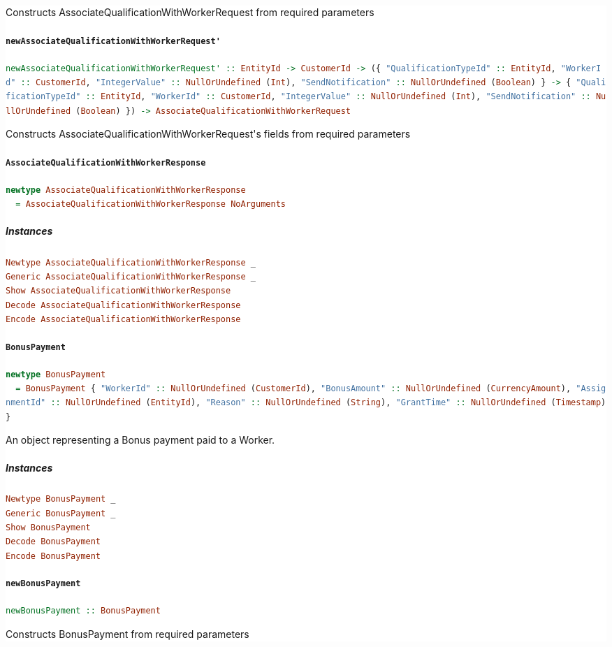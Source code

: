 Constructs AssociateQualificationWithWorkerRequest from required parameters

#### `newAssociateQualificationWithWorkerRequest'`

``` purescript
newAssociateQualificationWithWorkerRequest' :: EntityId -> CustomerId -> ({ "QualificationTypeId" :: EntityId, "WorkerId" :: CustomerId, "IntegerValue" :: NullOrUndefined (Int), "SendNotification" :: NullOrUndefined (Boolean) } -> { "QualificationTypeId" :: EntityId, "WorkerId" :: CustomerId, "IntegerValue" :: NullOrUndefined (Int), "SendNotification" :: NullOrUndefined (Boolean) }) -> AssociateQualificationWithWorkerRequest
```

Constructs AssociateQualificationWithWorkerRequest's fields from required parameters

#### `AssociateQualificationWithWorkerResponse`

``` purescript
newtype AssociateQualificationWithWorkerResponse
  = AssociateQualificationWithWorkerResponse NoArguments
```

##### Instances
``` purescript
Newtype AssociateQualificationWithWorkerResponse _
Generic AssociateQualificationWithWorkerResponse _
Show AssociateQualificationWithWorkerResponse
Decode AssociateQualificationWithWorkerResponse
Encode AssociateQualificationWithWorkerResponse
```

#### `BonusPayment`

``` purescript
newtype BonusPayment
  = BonusPayment { "WorkerId" :: NullOrUndefined (CustomerId), "BonusAmount" :: NullOrUndefined (CurrencyAmount), "AssignmentId" :: NullOrUndefined (EntityId), "Reason" :: NullOrUndefined (String), "GrantTime" :: NullOrUndefined (Timestamp) }
```

<p>An object representing a Bonus payment paid to a Worker.</p>

##### Instances
``` purescript
Newtype BonusPayment _
Generic BonusPayment _
Show BonusPayment
Decode BonusPayment
Encode BonusPayment
```

#### `newBonusPayment`

``` purescript
newBonusPayment :: BonusPayment
```

Constructs BonusPayment from required parameters
